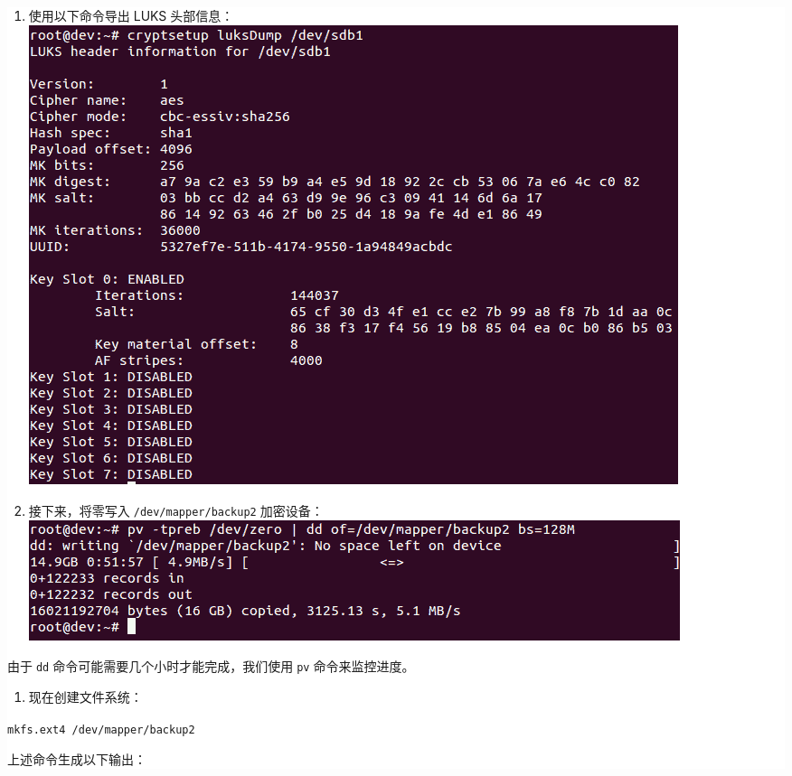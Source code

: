 1.  使用以下命令导出 LUKS 头部信息：![](img/4b7ead46-bd0c-4a7a-9e96-2d7f076f8459.png)

1.  接下来，将零写入 `/dev/mapper/backup2` 加密设备：![](img/9be3c11f-79b0-4bde-b9ff-314ce6f5b67a.png)

由于 `dd` 命令可能需要几个小时才能完成，我们使用 `pv` 命令来监控进度。

1.  现在创建文件系统：

```
mkfs.ext4 /dev/mapper/backup2
```

上述命令生成以下输出：
